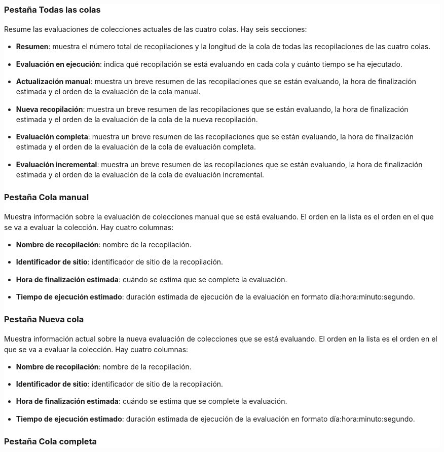 
### <a name="all-queues-tab"></a><a name="bkmk_all-q"></a> Pestaña Todas las colas

Resume las evaluaciones de colecciones actuales de las cuatro colas. Hay seis secciones:  

- **Resumen**: muestra el número total de recopilaciones y la longitud de la cola de todas las recopilaciones de las cuatro colas.  

- **Evaluación en ejecución**: indica qué recopilación se está evaluando en cada cola y cuánto tiempo se ha ejecutado.  

- **Actualización manual**: muestra un breve resumen de las recopilaciones que se están evaluando, la hora de finalización estimada y el orden de la evaluación de la cola manual.  

- **Nueva recopilación**: muestra un breve resumen de las recopilaciones que se están evaluando, la hora de finalización estimada y el orden de la evaluación de la cola de la nueva recopilación.  

- **Evaluación completa**: muestra un breve resumen de las recopilaciones que se están evaluando, la hora de finalización estimada y el orden de la evaluación de la cola de evaluación completa.  

- **Evaluación incremental**: muestra un breve resumen de las recopilaciones que se están evaluando, la hora de finalización estimada y el orden de la evaluación de la cola de evaluación incremental.  


### <a name="manual-queue-tab"></a><a name="bkmk_manual-q"></a> Pestaña Cola manual

Muestra información sobre la evaluación de colecciones manual que se está evaluando. El orden en la lista es el orden en el que se va a evaluar la colección. Hay cuatro columnas:  

- **Nombre de recopilación**: nombre de la recopilación.  

- **Identificador de sitio**: identificador de sitio de la recopilación.   

- **Hora de finalización estimada**: cuándo se estima que se complete la evaluación.  

- **Tiempo de ejecución estimado**: duración estimada de ejecución de la evaluación en formato día:hora:minuto:segundo.  


### <a name="new-queue-tab"></a><a name="bkmk_new-q"></a> Pestaña Nueva cola

Muestra información actual sobre la nueva evaluación de colecciones que se está evaluando. El orden en la lista es el orden en el que se va a evaluar la colección. Hay cuatro columnas:  

- **Nombre de recopilación**: nombre de la recopilación.  

- **Identificador de sitio**: identificador de sitio de la recopilación.   

- **Hora de finalización estimada**: cuándo se estima que se complete la evaluación.  

- **Tiempo de ejecución estimado**: duración estimada de ejecución de la evaluación en formato día:hora:minuto:segundo.  


### <a name="full-queue-tab"></a><a name="bkmk_full-q"></a> Pestaña Cola completa
